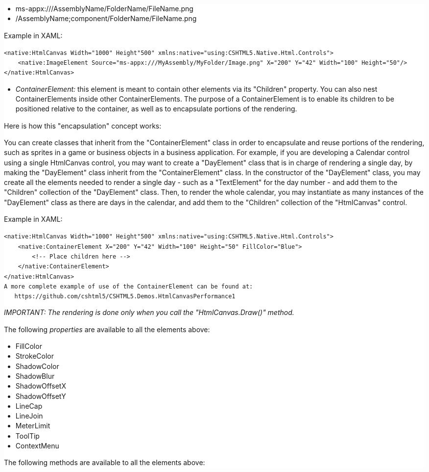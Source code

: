 * ms-appx:///AssemblyName/FolderName/FileName.png
* /AssemblyName;component/FolderName/FileName.png

Example in XAML:
```
<native:HtmlCanvas Width="1000" Height"500" xmlns:native="using:CSHTML5.Native.Html.Controls">
    <native:ImageElement Source="ms-appx:///MyAssembly/MyFolder/Image.png" X="200" Y="42" Width="100" Height="50"/>
</native:HtmlCanvas>
```
* *ContainerElement:* this element is meant to contain other elements via its "Children" property. You can also nest ContainerElements inside other ContainerElements. The purpose of a ContainerElement is to enable its children to be positioned relative to the container, as well as to encapsulate portions of the rendering.

Here is how this "encapsulation" concept works:

You can create classes that inherit from the "ContainerElement" class in order to encapsulate and reuse portions of the rendering, such as sprites in a game or business objects in a business application. For example, if you are developing a Calendar control using a single HtmlCanvas control, you may want to create a "DayElement" class that is in charge of rendering a single day, by making the "DayElement" class inherit from the "ContainerElement" class. In the constructor of the "DayElement" class, you may create all the elements needed to render a single day - such as a "TextElement" for the day number - and add them to the "Children" collection of the "DayElement" class. Then, to render the whole calendar, you may instantiate as many instances of the "DayElement" class as there are days in the calendar, and add them to the "Children" collection of the "HtmlCanvas" control.


Example in XAML:
```
<native:HtmlCanvas Width="1000" Height"500" xmlns:native="using:CSHTML5.Native.Html.Controls">
    <native:ContainerElement X="200" Y="42" Width="100" Height="50" FillColor="Blue">
        <!-- Place children here -->
    </native:ContainerElement>
</native:HtmlCanvas>
A more complete example of use of the ContainerElement can be found at:
   https://github.com/cshtml5/CSHTML5.Demos.HtmlCanvasPerformance1
```

*IMPORTANT: The rendering is done only when you call the "HtmlCanvas.Draw()" method.*

The following *properties* are available to all the elements above:

* FillColor
* StrokeColor
* ShadowColor
* ShadowBlur
* ShadowOffsetX
* ShadowOffsetY
* LineCap
* LineJoin
* MeterLimit
* ToolTip
* ContextMenu

The following methods are available to all the elements above:
